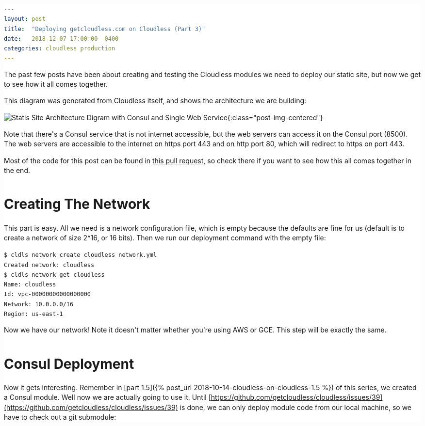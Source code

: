 ```yaml
---
layout: post
title:  "Deploying getcloudless.com on Cloudless (Part 3)"
date:   2018-12-07 17:00:00 -0400
categories: cloudless production
---
```

The past few posts have been about creating and testing the Cloudless modules we
need to deploy our static site, but now we get to see how it all comes together.

This diagram was generated from Cloudless itself, and shows the architecture we
are building:

![Statis Site Architecture Digram with Consul and Single Web
Service](/assets/images/2018-12-07-cloudless-on-cloudless-3-architecture.svg){:class="post-img-centered"}

Note that there's a Consul service that is not internet accessible, but the web
servers can access it on the Consul port (8500).  The web servers are accessible
to the internet on https port 443 and on http port 80, which will redirect to
https on port 443.

Most of the code for this post can be found in [this pull
request](https://github.com/getcloudless/getcloudless.com/pull/1), so check
there if you want to see how this all comes together in the end.

# Creating The Network 

This part is easy.  All we need is a network configuration file, which is empty
because the defaults are fine for us (default is to create a network of size
2^16, or 16 bits).  Then we run our deployment command with the empty file:

```shell
$ cldls network create cloudless network.yml
Created network: cloudless
$ cldls network get cloudless
Name: cloudless
Id: vpc-00000000000000000
Network: 10.0.0.0/16
Region: us-east-1
```

Now we have our network!  Note it doesn't matter whether you're using AWS or
GCE.  This step will be exactly the same.

# Consul Deployment

Now it gets interesting.  Remember in [part 1.5]({% post_url
2018-10-14-cloudless-on-cloudless-1.5 %}) of this series, we created a Consul
module.  Well now we are actually going to use it.  Until
[https://github.com/getcloudless/cloudless/issues/39](https://github.com/getcloudless/cloudless/issues/39)
is done, we can only deploy module code from our local machine, so we have to
check out a git submodule:
